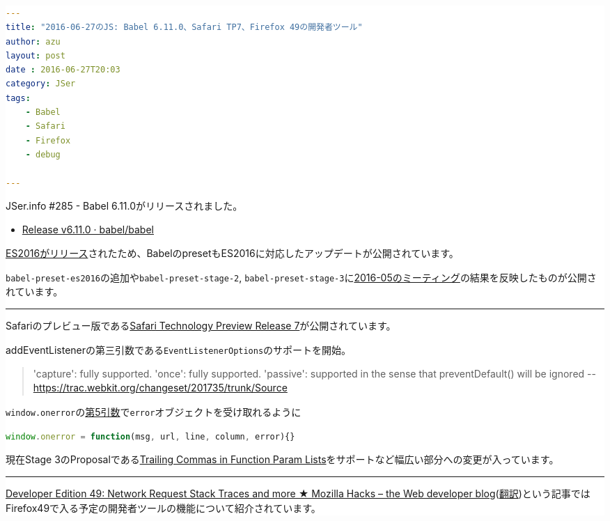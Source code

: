 ```yaml
---
title: "2016-06-27のJS: Babel 6.11.0、Safari TP7、Firefox 49の開発者ツール"
author: azu
layout: post
date : 2016-06-27T20:03
category: JSer
tags:
    - Babel
    - Safari
    - Firefox
    - debug

---
```


JSer.info #285 - Babel 6.11.0がリリースされました。

- [Release v6.11.0 · babel/babel](https://github.com/babel/babel/releases/tag/v6.11.0 "Release v6.11.0 · babel/babel")

[ES2016がリリース](http://jser.info/2016/06/21/ecmascript2016-unit2.0/)されたため、BabelのpresetもES2016に対応したアップデートが公開されています。

`babel-preset-es2016`の追加や`babel-preset-stage-2`, `babel-preset-stage-3`に[2016-05のミーティング](https://github.com/rwaldron/tc39-notes/tree/master/es7/2016-05)の結果を反映したものが公開されています。

----

Safariのプレビュー版である[Safari Technology Preview Release 7](https://webkit.org/blog/6640/release-notes-for-safari-technology-preview-release-7/ "Safari Technology Preview Release 7")が公開されています。

addEventListenerの第三引数である`EventListenerOptions`のサポートを開始。

> 'capture': fully supported.
> 'once': fully supported.
> 'passive': supported in the sense that preventDefault() will be ignored
> -- https://trac.webkit.org/changeset/201735/trunk/Source

`window.onerror`の[第5引数](https://developer.mozilla.org/ja/docs/Web/API/GlobalEventHandlers/onerror)で`error`オブジェクトを受け取れるように

```js
window.onerror = function(msg, url, line, column, error){}
```

現在Stage 3のProposalである[Trailing Commas in Function Param Lists](http://jeffmo.github.io/es-trailing-function-commas/ "Trailing Commas in Function Param Lists")をサポートなど幅広い部分への変更が入っています。

----

[Developer Edition 49: Network Request Stack Traces and more ★ Mozilla Hacks – the Web developer blog](https://hacks.mozilla.org/2016/06/developer-edition-49-network-request-stack-traces-and-more/ "Developer Edition 49: Network Request Stack Traces and more ★ Mozilla Hacks – the Web developer blog")([翻訳](https://dev.mozilla.jp/2016/06/developer-edition-49-network-request-stack-traces-and-more/ "Developer Edition 49：ネットワークモニタでのスタックトレース表示、など | Mozilla Developer Street (modest)"))という記事ではFirefox49で入る予定の開発者ツールの機能について紹介されています。
